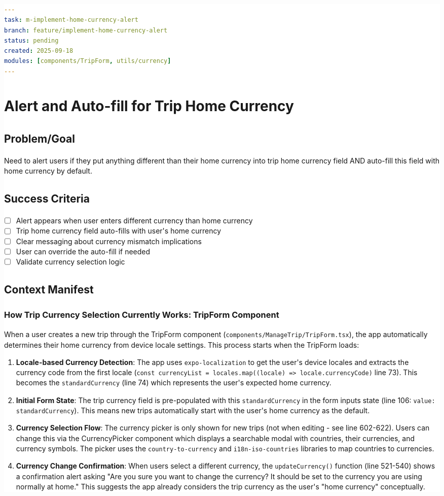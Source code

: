 ```yaml
---
task: m-implement-home-currency-alert
branch: feature/implement-home-currency-alert
status: pending
created: 2025-09-18
modules: [components/TripForm, utils/currency]
---
```


# Alert and Auto-fill for Trip Home Currency

## Problem/Goal

Need to alert users if they put anything different than their home currency into trip home currency field AND auto-fill this field with home currency by default.

## Success Criteria

- [ ] Alert appears when user enters different currency than home currency
- [ ] Trip home currency field auto-fills with user's home currency
- [ ] Clear messaging about currency mismatch implications
- [ ] User can override the auto-fill if needed
- [ ] Validate currency selection logic

## Context Manifest

### How Trip Currency Selection Currently Works: TripForm Component

When a user creates a new trip through the TripForm component (`components/ManageTrip/TripForm.tsx`), the app automatically determines their home currency from device locale settings. This process starts when the TripForm loads:

1. **Locale-based Currency Detection**: The app uses `expo-localization` to get the user's device locales and extracts the currency code from the first locale (`const currencyList = locales.map((locale) => locale.currencyCode)` line 73). This becomes the `standardCurrency` (line 74) which represents the user's expected home currency.

2. **Initial Form State**: The trip currency field is pre-populated with this `standardCurrency` in the form inputs state (line 106: `value: standardCurrency`). This means new trips automatically start with the user's home currency as the default.

3. **Currency Selection Flow**: The currency picker is only shown for new trips (not when editing - see line 602-622). Users can change this via the CurrencyPicker component which displays a searchable modal with countries, their currencies, and currency symbols. The picker uses the `country-to-currency` and `i18n-iso-countries` libraries to map countries to currencies.

4. **Currency Change Confirmation**: When users select a different currency, the `updateCurrency()` function (line 521-540) shows a confirmation alert asking "Are you sure you want to change the currency? It should be set to the currency you are using normally at home." This suggests the app already considers the trip currency as the user's "home currency" conceptually.
